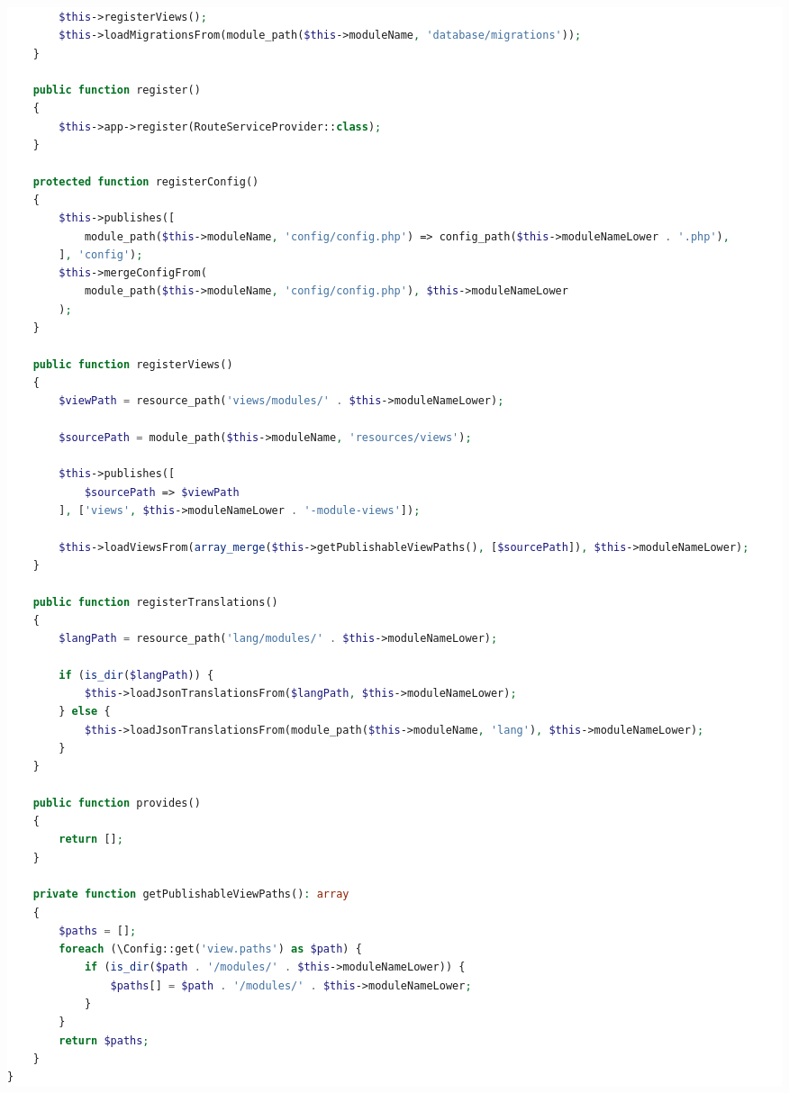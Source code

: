 ```php
        $this->registerViews();
        $this->loadMigrationsFrom(module_path($this->moduleName, 'database/migrations'));
    }

    public function register()
    {
        $this->app->register(RouteServiceProvider::class);
    }

    protected function registerConfig()
    {
        $this->publishes([
            module_path($this->moduleName, 'config/config.php') => config_path($this->moduleNameLower . '.php'),
        ], 'config');
        $this->mergeConfigFrom(
            module_path($this->moduleName, 'config/config.php'), $this->moduleNameLower
        );
    }

    public function registerViews()
    {
        $viewPath = resource_path('views/modules/' . $this->moduleNameLower);

        $sourcePath = module_path($this->moduleName, 'resources/views');

        $this->publishes([
            $sourcePath => $viewPath
        ], ['views', $this->moduleNameLower . '-module-views']);

        $this->loadViewsFrom(array_merge($this->getPublishableViewPaths(), [$sourcePath]), $this->moduleNameLower);
    }

    public function registerTranslations()
    {
        $langPath = resource_path('lang/modules/' . $this->moduleNameLower);

        if (is_dir($langPath)) {
            $this->loadJsonTranslationsFrom($langPath, $this->moduleNameLower);
        } else {
            $this->loadJsonTranslationsFrom(module_path($this->moduleName, 'lang'), $this->moduleNameLower);
        }
    }

    public function provides()
    {
        return [];
    }

    private function getPublishableViewPaths(): array
    {
        $paths = [];
        foreach (\Config::get('view.paths') as $path) {
            if (is_dir($path . '/modules/' . $this->moduleNameLower)) {
                $paths[] = $path . '/modules/' . $this->moduleNameLower;
            }
        }
        return $paths;
    }
}
```